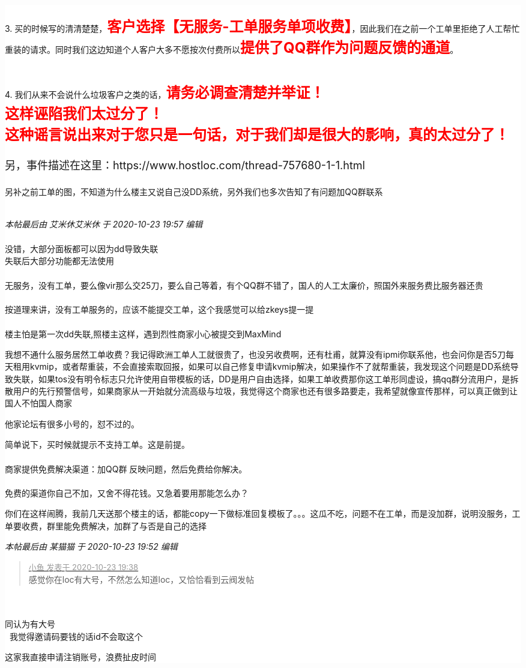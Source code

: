 <br />
3. 买的时候写的清清楚楚，<strong><font color="Red"><font size="5">客户选择【无服务-工单服务单项收费】</font></font></strong>，因此我们在之前一个工单里拒绝了人工帮忙重装的请求。同时我们这边知道个人客户大多不愿按次付费所以<strong><font color="Red"><font size="5">提供了QQ群作为问题反馈的通道</font></font></strong>。<br />
<img id="aimg_BuzuK" onclick="zoom(this, this.src, 0, 0, 0)" class="zoom" src="https://iuimg.com/images/2020/10/23/irGu.png" onmouseover="img_onmouseoverfunc(this)" onload="thumbImg(this)" border="0" alt="" /><br />
<br />
4. 我们从来不会说什么垃圾客户之类的话，<strong><font color="Red"><font size="5">请务必调查清楚并举证！<br />
这样诬陷我们太过分了！<br />
这种谣言说出来对于您只是一句话，对于我们却是很大的影响，真的太过分了！</font></font></strong><br />
<br />
<font size="4">另，事件描述在这里：https://www.hostloc.com/thread-757680-1-1.html</font><br />
<br />
另补之前工单的图，不知道为什么楼主又说自己没DD系统，另外我们也多次告知了有问题加QQ群联系<br />
<img id="aimg_x64KI" onclick="zoom(this, this.src, 0, 0, 0)" class="zoom" src="https://iuimg.com/images/2020/10/23/iH23.png" onmouseover="img_onmouseoverfunc(this)" onload="thumbImg(this)" border="0" alt="" />

<i class="pstatus"> 本帖最后由 艾米休艾米休 于 2020-10-23 19:57 编辑 </i><br />
<br />
没错，大部分面板都可以因为dd导致失联<br />
失联后大部分功能都无法使用<br />
<br />
无服务，没有工单，要么像vir那么交25刀，要么自己等着，有个QQ群不错了，国人的人工太廉价，照国外来服务费比服务器还贵<br />
<br />
按道理来讲，没有工单服务的，应该不能提交工单，这个我感觉可以给zkeys提一提<br />
<br />
楼主怕是第一次dd失联,照楼主这样，遇到烈性商家小心被提交到MaxMind<img src="static/image/smiley/default/lol.gif" smilieid="12" border="0" alt="" /> 

我想不通什么服务居然工单收费？我记得欧洲工单人工就很贵了，也没另收费啊，还有杜甫，就算没有ipmi你联系他，也会问你是否5刀每天租用kvmip，或者帮重装，不会直接索取回报，如果可以自己修复申请kvmip解决，如果操作不了就帮重装，我发现这个问题是DD系统导致失联，如果tos没有明令标志只允许使用自带模板的话，DD是用户自由选择，如果工单收费那你这工单形同虚设，搞qq群分流用户，是拆散用户的先行预警信号，如果商家从一开始就分流高级与垃圾，我觉得这个商家也还有很多路要走，我希望就像宣传那样，可以真正做到让国人不怕国人商家

他家论坛有很多小号的，怼不过的。<img src="static/image/smiley/default/lol.gif" smilieid="12" border="0" alt="" />

简单说下，买时候就提示不支持工单。这是前提。<br />
<br />
商家提供免费解决渠道：加QQ群 反映问题，然后免费给你解决。<br />
<br />
免费的渠道你自己不加，又舍不得花钱。又急着要用那能怎么办？

你们在这样闹腾，我前几天送那个楼主的话，都能copy一下做标准回复模板了。。。这瓜不吃，问题不在工单，而是没加群，说明没服务，工单要收费，群里能免费解决，加群了与否是自己的选择

<i class="pstatus"> 本帖最后由 某猫猫 于 2020-10-23 19:52 编辑 </i><br />
<div class="quote"><blockquote><font size="2"><a href="https://www.hostloc.com/forum.php?mod=redirect&amp;goto=findpost&amp;pid=9342782&amp;ptid=757735" target="_blank"><font color="#999999">小鱼 发表于 2020-10-23 19:38</font></a></font><br />
感觉你在loc有大号，不然怎么知道loc，又恰恰看到云阀发帖</blockquote></div><br />
<br />
同认为有大号<br />
<img src="static/image/smiley/default/lol.gif" smilieid="12" border="0" alt="" />&nbsp;&nbsp;我觉得邀请码要钱的话id不会取这个<br />


这家我直接申请注销账号，浪费扯皮时间<img src="static/image/smiley/default/lol.gif" smilieid="12" border="0" alt="" />
